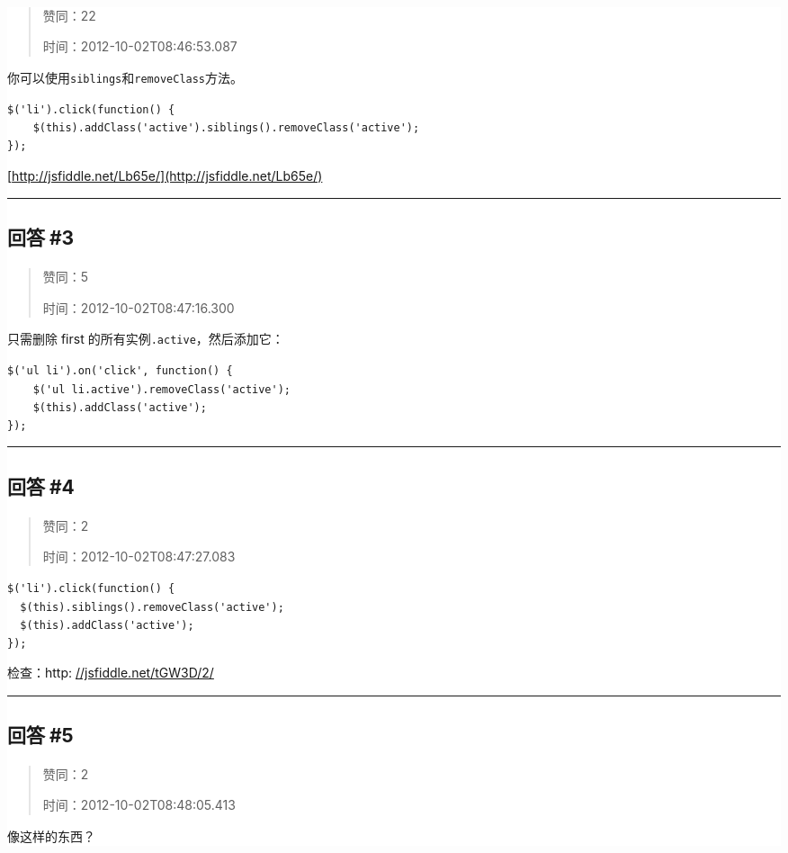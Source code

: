 > 赞同：22
> 
> 时间：2012-10-02T08:46:53.087

你可以使用`siblings`和`removeClass`方法。

```
$('li').click(function() {
    $(this).addClass('active').siblings().removeClass('active');
}); 
```

[http://jsfiddle.net/Lb65e/](http://jsfiddle.net/Lb65e/)

* * *

## 回答 #3

> 赞同：5
> 
> 时间：2012-10-02T08:47:16.300

只需删除 first 的所有实例`.active`，然后添加它：

```
$('ul li').on('click', function() {  
    $('ul li.active').removeClass('active');
    $(this).addClass('active');    
}); 
```

* * *

## 回答 #4

> 赞同：2
> 
> 时间：2012-10-02T08:47:27.083

```
$('li').click(function() {
  $(this).siblings().removeClass('active');
  $(this).addClass('active');
}); 
```

检查：http: [//jsfiddle.net/tGW3D/2/](http://jsfiddle.net/tGW3D/2/)

* * *

## 回答 #5

> 赞同：2
> 
> 时间：2012-10-02T08:48:05.413

像这样的东西？
